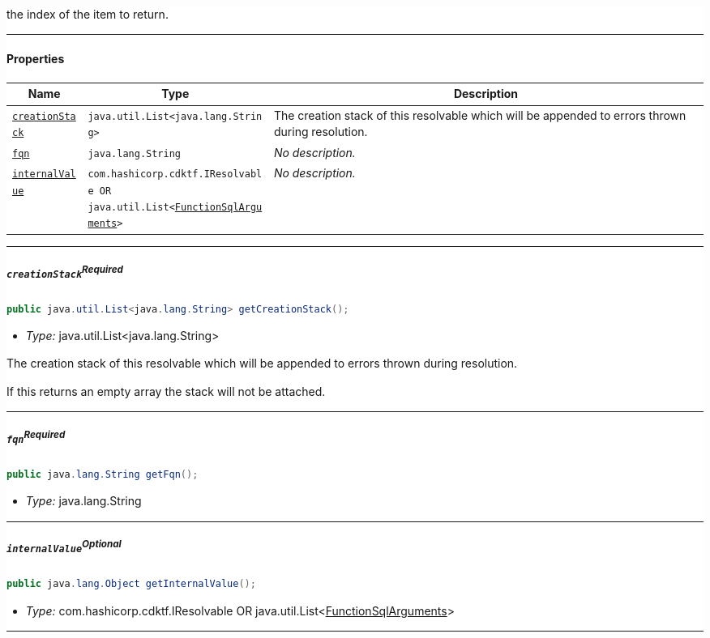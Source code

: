 the index of the item to return.

---


#### Properties <a name="Properties" id="Properties"></a>

| **Name** | **Type** | **Description** |
| --- | --- | --- |
| <code><a href="#@cdktf/provider-snowflake.functionSql.FunctionSqlArgumentsList.property.creationStack">creationStack</a></code> | <code>java.util.List<java.lang.String></code> | The creation stack of this resolvable which will be appended to errors thrown during resolution. |
| <code><a href="#@cdktf/provider-snowflake.functionSql.FunctionSqlArgumentsList.property.fqn">fqn</a></code> | <code>java.lang.String</code> | *No description.* |
| <code><a href="#@cdktf/provider-snowflake.functionSql.FunctionSqlArgumentsList.property.internalValue">internalValue</a></code> | <code>com.hashicorp.cdktf.IResolvable OR java.util.List<<a href="#@cdktf/provider-snowflake.functionSql.FunctionSqlArguments">FunctionSqlArguments</a>></code> | *No description.* |

---

##### `creationStack`<sup>Required</sup> <a name="creationStack" id="@cdktf/provider-snowflake.functionSql.FunctionSqlArgumentsList.property.creationStack"></a>

```java
public java.util.List<java.lang.String> getCreationStack();
```

- *Type:* java.util.List<java.lang.String>

The creation stack of this resolvable which will be appended to errors thrown during resolution.

If this returns an empty array the stack will not be attached.

---

##### `fqn`<sup>Required</sup> <a name="fqn" id="@cdktf/provider-snowflake.functionSql.FunctionSqlArgumentsList.property.fqn"></a>

```java
public java.lang.String getFqn();
```

- *Type:* java.lang.String

---

##### `internalValue`<sup>Optional</sup> <a name="internalValue" id="@cdktf/provider-snowflake.functionSql.FunctionSqlArgumentsList.property.internalValue"></a>

```java
public java.lang.Object getInternalValue();
```

- *Type:* com.hashicorp.cdktf.IResolvable OR java.util.List<<a href="#@cdktf/provider-snowflake.functionSql.FunctionSqlArguments">FunctionSqlArguments</a>>

---

